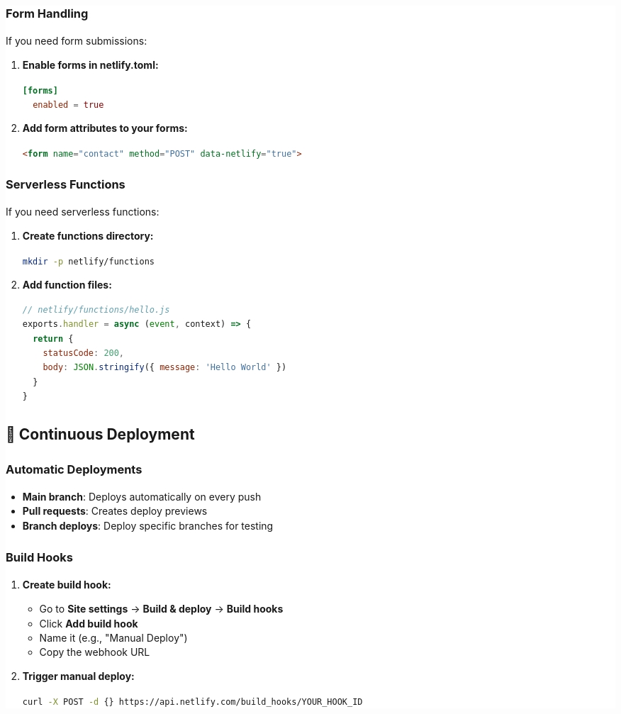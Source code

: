 ### Form Handling

If you need form submissions:

1. **Enable forms in netlify.toml:**
   ```toml
   [forms]
     enabled = true
   ```

2. **Add form attributes to your forms:**
   ```html
   <form name="contact" method="POST" data-netlify="true">
   ```

### Serverless Functions

If you need serverless functions:

1. **Create functions directory:**
   ```bash
   mkdir -p netlify/functions
   ```

2. **Add function files:**
   ```javascript
   // netlify/functions/hello.js
   exports.handler = async (event, context) => {
     return {
       statusCode: 200,
       body: JSON.stringify({ message: 'Hello World' })
     }
   }
   ```

## 🔄 Continuous Deployment

### Automatic Deployments

- **Main branch**: Deploys automatically on every push
- **Pull requests**: Creates deploy previews
- **Branch deploys**: Deploy specific branches for testing

### Build Hooks

1. **Create build hook:**
   - Go to **Site settings** → **Build & deploy** → **Build hooks**
   - Click **Add build hook**
   - Name it (e.g., "Manual Deploy")
   - Copy the webhook URL

2. **Trigger manual deploy:**
   ```bash
   curl -X POST -d {} https://api.netlify.com/build_hooks/YOUR_HOOK_ID
   ```
